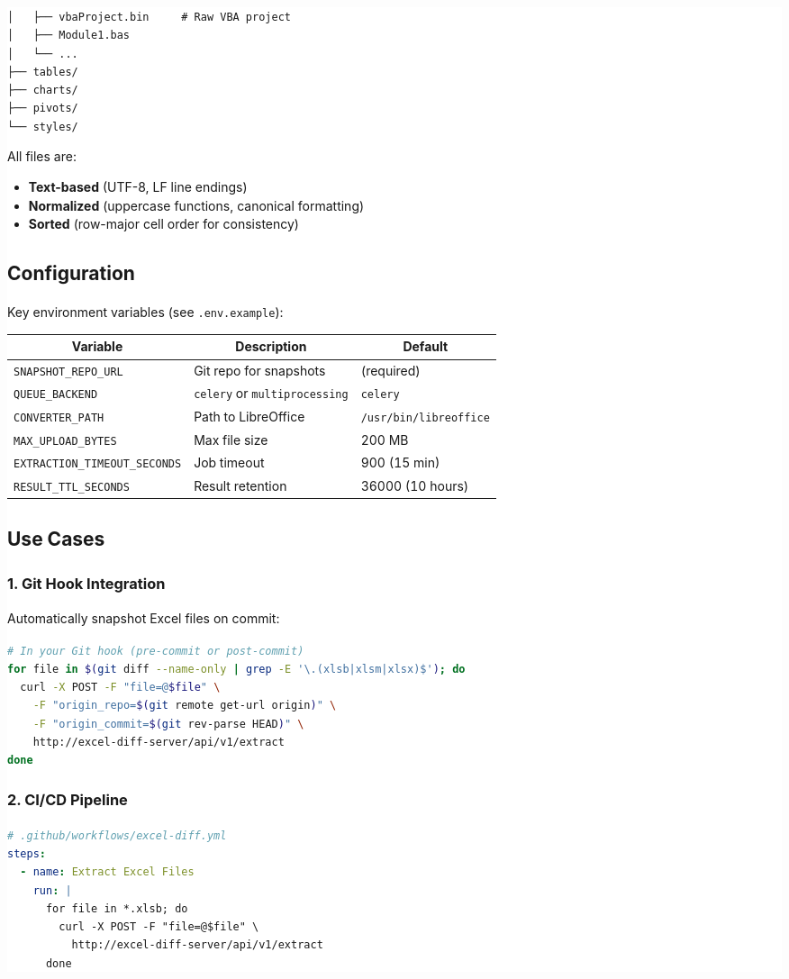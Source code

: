 ```
│   ├── vbaProject.bin     # Raw VBA project
│   ├── Module1.bas
│   └── ...
├── tables/
├── charts/
├── pivots/
└── styles/
```

All files are:
- **Text-based** (UTF-8, LF line endings)
- **Normalized** (uppercase functions, canonical formatting)
- **Sorted** (row-major cell order for consistency)

## Configuration

Key environment variables (see `.env.example`):

| Variable | Description | Default |
|----------|-------------|---------|
| `SNAPSHOT_REPO_URL` | Git repo for snapshots | (required) |
| `QUEUE_BACKEND` | `celery` or `multiprocessing` | `celery` |
| `CONVERTER_PATH` | Path to LibreOffice | `/usr/bin/libreoffice` |
| `MAX_UPLOAD_BYTES` | Max file size | 200 MB |
| `EXTRACTION_TIMEOUT_SECONDS` | Job timeout | 900 (15 min) |
| `RESULT_TTL_SECONDS` | Result retention | 36000 (10 hours) |

## Use Cases

### 1. Git Hook Integration

Automatically snapshot Excel files on commit:

```bash
# In your Git hook (pre-commit or post-commit)
for file in $(git diff --name-only | grep -E '\.(xlsb|xlsm|xlsx)$'); do
  curl -X POST -F "file=@$file" \
    -F "origin_repo=$(git remote get-url origin)" \
    -F "origin_commit=$(git rev-parse HEAD)" \
    http://excel-diff-server/api/v1/extract
done
```

### 2. CI/CD Pipeline

```yaml
# .github/workflows/excel-diff.yml
steps:
  - name: Extract Excel Files
    run: |
      for file in *.xlsb; do
        curl -X POST -F "file=@$file" \
          http://excel-diff-server/api/v1/extract
      done
```
